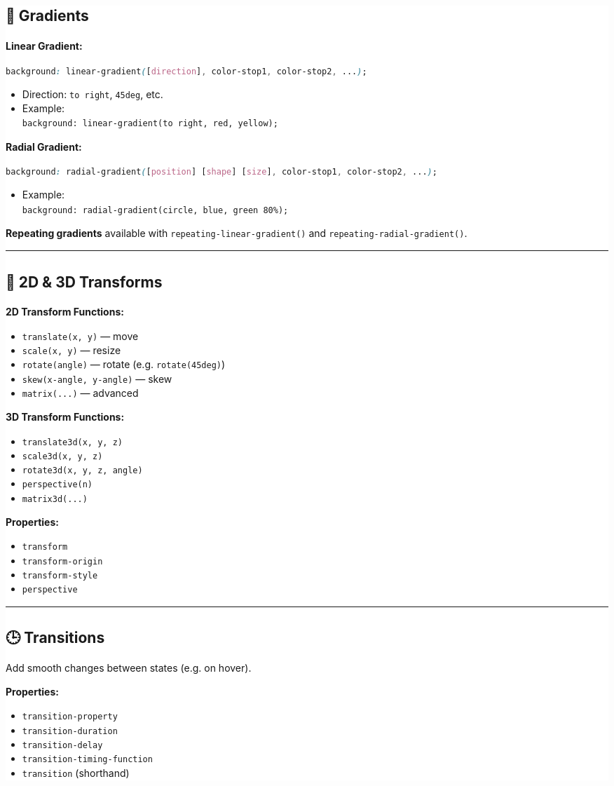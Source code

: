 
## 🎨 Gradients

**Linear Gradient:**
```css
background: linear-gradient([direction], color-stop1, color-stop2, ...);
```
- Direction: `to right`, `45deg`, etc.
- Example:  
  `background: linear-gradient(to right, red, yellow);`

**Radial Gradient:**
```css
background: radial-gradient([position] [shape] [size], color-stop1, color-stop2, ...);
```
- Example:  
  `background: radial-gradient(circle, blue, green 80%);`

**Repeating gradients** available with `repeating-linear-gradient()` and `repeating-radial-gradient()`.

---

## 🔄 2D & 3D Transforms

**2D Transform Functions:**
- `translate(x, y)` — move
- `scale(x, y)` — resize
- `rotate(angle)` — rotate (e.g. `rotate(45deg)`)
- `skew(x-angle, y-angle)` — skew
- `matrix(...)` — advanced

**3D Transform Functions:**
- `translate3d(x, y, z)`
- `scale3d(x, y, z)`
- `rotate3d(x, y, z, angle)`
- `perspective(n)`
- `matrix3d(...)`

**Properties:**
- `transform`
- `transform-origin`
- `transform-style`
- `perspective`

---

## 🕒 Transitions

Add smooth changes between states (e.g. on hover).

**Properties:**
- `transition-property`
- `transition-duration`
- `transition-delay`
- `transition-timing-function`
- `transition` (shorthand)

